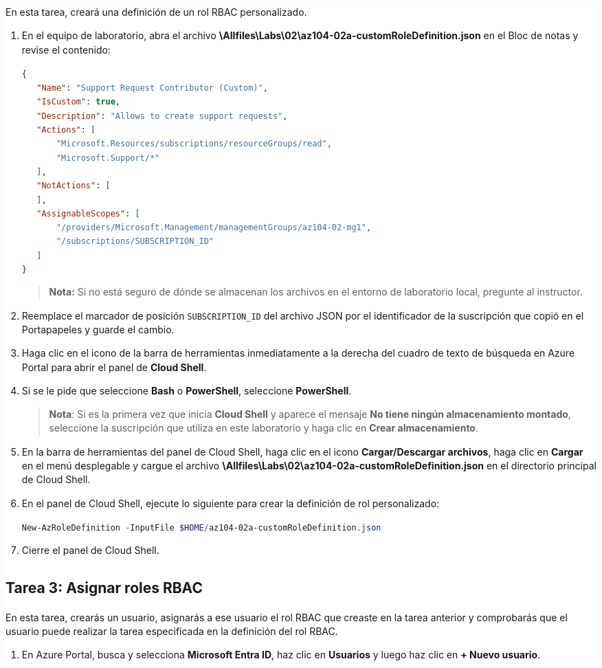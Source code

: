 En esta tarea, creará una definición de un rol RBAC personalizado.

1. En el equipo de laboratorio, abra el archivo **\\Allfiles\\Labs\\02\\az104-02a-customRoleDefinition.json** en el Bloc de notas y revise el contenido:

   ```json
   {
      "Name": "Support Request Contributor (Custom)",
      "IsCustom": true,
      "Description": "Allows to create support requests",
      "Actions": [
          "Microsoft.Resources/subscriptions/resourceGroups/read",
          "Microsoft.Support/*"
      ],
      "NotActions": [
      ],
      "AssignableScopes": [
          "/providers/Microsoft.Management/managementGroups/az104-02-mg1",
          "/subscriptions/SUBSCRIPTION_ID"
      ]
   }
   ```
    > **Nota:** Si no está seguro de dónde se almacenan los archivos en el entorno de laboratorio local, pregunte al instructor.

1. Reemplace el marcador de posición `SUBSCRIPTION_ID` del archivo JSON por el identificador de la suscripción que copió en el Portapapeles y guarde el cambio.

1. Haga clic en el icono de la barra de herramientas inmediatamente a la derecha del cuadro de texto de búsqueda en Azure Portal para abrir el panel de **Cloud Shell**.

1. Si se le pide que seleccione **Bash** o **PowerShell**, seleccione **PowerShell**. 

    >**Nota**: Si es la primera vez que inicia **Cloud Shell** y aparece el mensaje **No tiene ningún almacenamiento montado**, seleccione la suscripción que utiliza en este laboratorio y haga clic en **Crear almacenamiento**. 

1. En la barra de herramientas del panel de Cloud Shell, haga clic en el icono **Cargar/Descargar archivos**, haga clic en **Cargar** en el menú desplegable y cargue el archivo **\\Allfiles\\Labs\\02\\az104-02a-customRoleDefinition.json** en el directorio principal de Cloud Shell.

1. En el panel de Cloud Shell, ejecute lo siguiente para crear la definición de rol personalizado:

   ```powershell
   New-AzRoleDefinition -InputFile $HOME/az104-02a-customRoleDefinition.json
   ```

1. Cierre el panel de Cloud Shell.

## Tarea 3: Asignar roles RBAC

En esta tarea, crearás un usuario, asignarás a ese usuario el rol RBAC que creaste en la tarea anterior y comprobarás que el usuario puede realizar la tarea especificada en la definición del rol RBAC.

1. En Azure Portal, busca y selecciona **Microsoft Entra ID**, haz clic en **Usuarios** y luego haz clic en **+ Nuevo usuario**.
